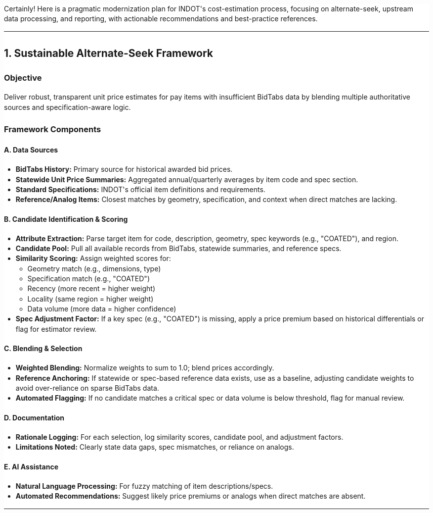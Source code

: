 Certainly! Here is a pragmatic modernization plan for INDOT's cost-estimation process, focusing on alternate-seek, upstream data processing, and reporting, with actionable recommendations and best-practice references.

---

## 1. Sustainable Alternate-Seek Framework

### **Objective**
Deliver robust, transparent unit price estimates for pay items with insufficient BidTabs data by blending multiple authoritative sources and specification-aware logic.

### **Framework Components**

#### **A. Data Sources**
- **BidTabs History:** Primary source for historical awarded bid prices.
- **Statewide Unit Price Summaries:** Aggregated annual/quarterly averages by item code and spec section.
- **Standard Specifications:** INDOT's official item definitions and requirements.
- **Reference/Analog Items:** Closest matches by geometry, specification, and context when direct matches are lacking.

#### **B. Candidate Identification & Scoring**
- **Attribute Extraction:** Parse target item for code, description, geometry, spec keywords (e.g., "COATED"), and region.
- **Candidate Pool:** Pull all available records from BidTabs, statewide summaries, and reference specs.
- **Similarity Scoring:** Assign weighted scores for:
    - Geometry match (e.g., dimensions, type)
    - Specification match (e.g., "COATED")
    - Recency (more recent = higher weight)
    - Locality (same region = higher weight)
    - Data volume (more data = higher confidence)
- **Spec Adjustment Factor:** If a key spec (e.g., "COATED") is missing, apply a price premium based on historical differentials or flag for estimator review.

#### **C. Blending & Selection**
- **Weighted Blending:** Normalize weights to sum to 1.0; blend prices accordingly.
- **Reference Anchoring:** If statewide or spec-based reference data exists, use as a baseline, adjusting candidate weights to avoid over-reliance on sparse BidTabs data.
- **Automated Flagging:** If no candidate matches a critical spec or data volume is below threshold, flag for manual review.

#### **D. Documentation**
- **Rationale Logging:** For each selection, log similarity scores, candidate pool, and adjustment factors.
- **Limitations Noted:** Clearly state data gaps, spec mismatches, or reliance on analogs.

#### **E. AI Assistance**
- **Natural Language Processing:** For fuzzy matching of item descriptions/specs.
- **Automated Recommendations:** Suggest likely price premiums or analogs when direct matches are absent.

---